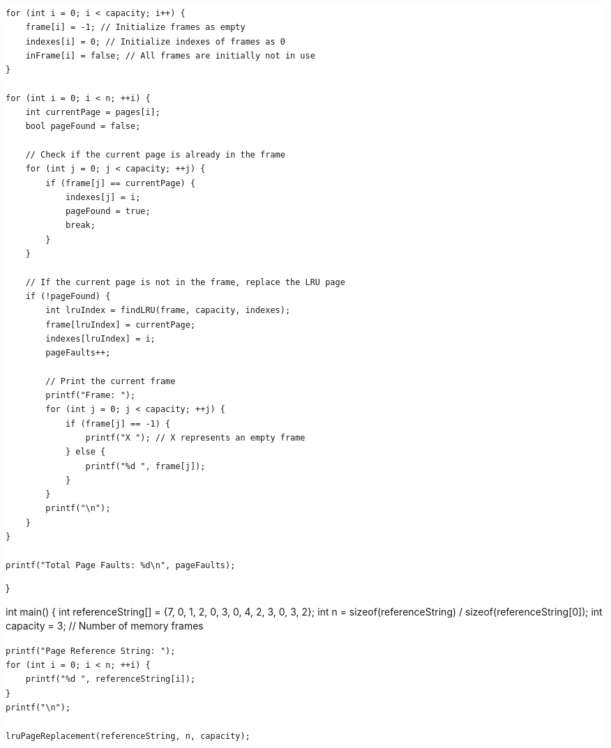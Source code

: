     for (int i = 0; i < capacity; i++) {
        frame[i] = -1; // Initialize frames as empty
        indexes[i] = 0; // Initialize indexes of frames as 0
        inFrame[i] = false; // All frames are initially not in use
    }

    for (int i = 0; i < n; ++i) {
        int currentPage = pages[i];
        bool pageFound = false;

        // Check if the current page is already in the frame
        for (int j = 0; j < capacity; ++j) {
            if (frame[j] == currentPage) {
                indexes[j] = i;
                pageFound = true;
                break;
            }
        }

        // If the current page is not in the frame, replace the LRU page
        if (!pageFound) {
            int lruIndex = findLRU(frame, capacity, indexes);
            frame[lruIndex] = currentPage;
            indexes[lruIndex] = i;
            pageFaults++;

            // Print the current frame
            printf("Frame: ");
            for (int j = 0; j < capacity; ++j) {
                if (frame[j] == -1) {
                    printf("X "); // X represents an empty frame
                } else {
                    printf("%d ", frame[j]);
                }
            }
            printf("\n");
        }
    }

    printf("Total Page Faults: %d\n", pageFaults);
}

int main() {
    int referenceString[] = {7, 0, 1, 2, 0, 3, 0, 4, 2, 3, 0, 3, 2};
    int n = sizeof(referenceString) / sizeof(referenceString[0]);
    int capacity = 3; // Number of memory frames

    printf("Page Reference String: ");
    for (int i = 0; i < n; ++i) {
        printf("%d ", referenceString[i]);
    }
    printf("\n");

    lruPageReplacement(referenceString, n, capacity);
